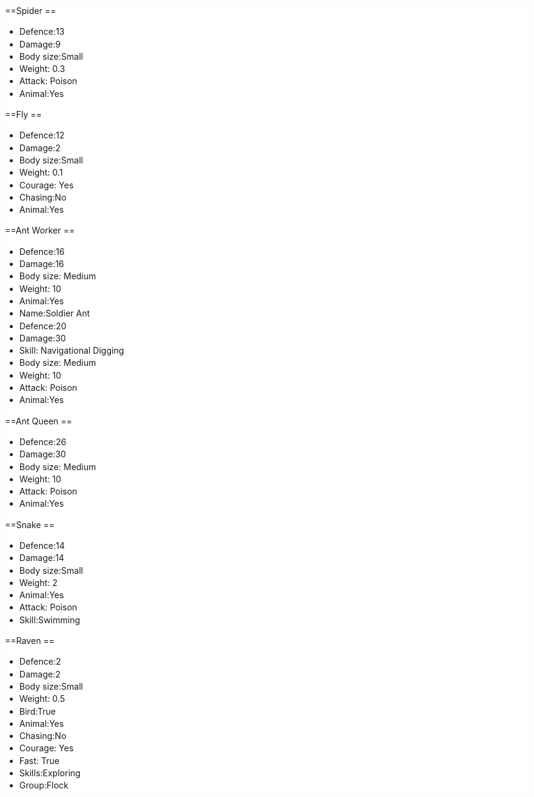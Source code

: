 ==Spider ==
*	Defence:13
*	Damage:9
*	Body size:Small
*	Weight: 0.3
*	Attack: Poison
*	Animal:Yes
	
==Fly ==
*	Defence:12
*	Damage:2
*	Body size:Small
*	Weight: 0.1
*	Courage: Yes
*	Chasing:No
*	Animal:Yes
	
==Ant Worker ==
*	Defence:16
*	Damage:16
*	Body size: Medium
*	Weight: 10
*	Animal:Yes
*	Name:Soldier Ant
*	Defence:20
*	Damage:30
*	Skill: Navigational Digging
*	Body size: Medium
*	Weight: 10
*	Attack: Poison
*	Animal:Yes
	
==Ant Queen ==
*	Defence:26
*	Damage:30
*	Body size: Medium
*	Weight: 10
*	Attack: Poison
*	Animal:Yes
	
==Snake ==
*	Defence:14
*	Damage:14
*	Body size:Small
*	Weight: 2
*	Animal:Yes
*	Attack: Poison
*	Skill:Swimming
	
==Raven ==
*	Defence:2
*	Damage:2
*	Body size:Small
*	Weight: 0.5
*	Bird:True
*	Animal:Yes
*	Chasing:No
*	Courage: Yes
*	Fast: True
*	Skills:Exploring
*	Group:Flock
	